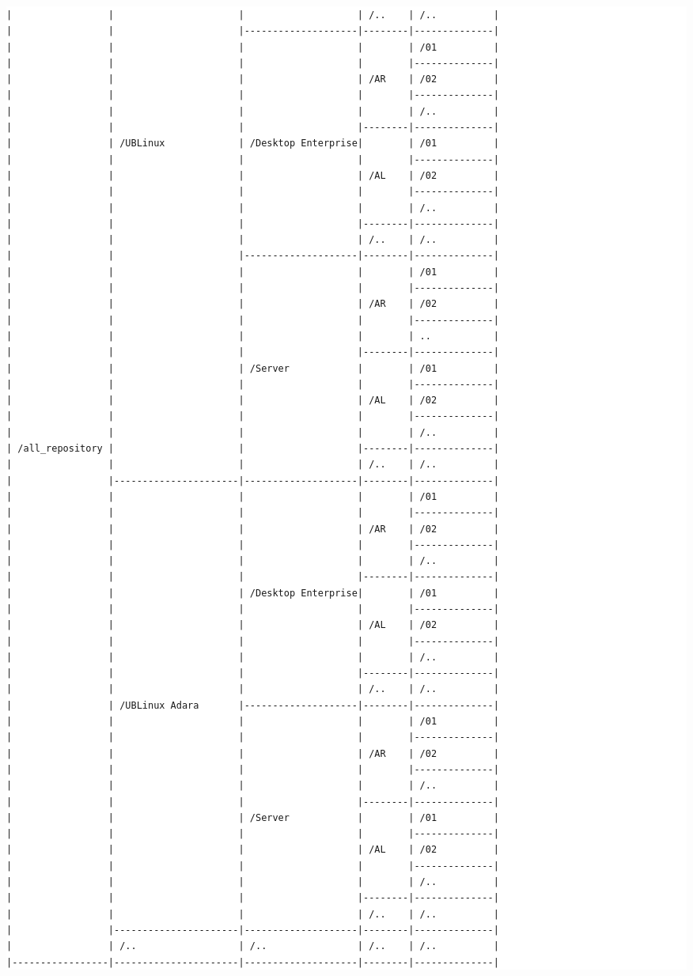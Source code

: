 ```
|                 |                      |                    | /..    | /..          |
|                 |                      |--------------------|--------|--------------|
|                 |                      |                    |        | /01          |
|                 |                      |                    |        |--------------|
|                 |                      |                    | /AR    | /02          |
|                 |                      |                    |        |--------------|
|                 |                      |                    |        | /..          |
|                 |                      |                    |--------|--------------|
|                 | /UBLinux             | /Desktop Enterprise|        | /01          |
|                 |                      |                    |        |--------------|
|                 |                      |                    | /AL    | /02          |
|                 |                      |                    |        |--------------|
|                 |                      |                    |        | /..          |
|                 |                      |                    |--------|--------------|
|                 |                      |                    | /..    | /..          |
|                 |                      |--------------------|--------|--------------|
|                 |                      |                    |        | /01          |
|                 |                      |                    |        |--------------|
|                 |                      |                    | /AR    | /02          |
|                 |                      |                    |        |--------------|
|                 |                      |                    |        | ..           |
|                 |                      |                    |--------|--------------|
|                 |                      | /Server            |        | /01          |
|                 |                      |                    |        |--------------|
|                 |                      |                    | /AL    | /02          |
|                 |                      |                    |        |--------------|
|                 |                      |                    |        | /..          |
| /all_repository |                      |                    |--------|--------------|
|                 |                      |                    | /..    | /..          |
|                 |----------------------|--------------------|--------|--------------|
|                 |                      |                    |        | /01          |
|                 |                      |                    |        |--------------|
|                 |                      |                    | /AR    | /02          |
|                 |                      |                    |        |--------------|
|                 |                      |                    |        | /..          |
|                 |                      |                    |--------|--------------|
|                 |                      | /Desktop Enterprise|        | /01          |
|                 |                      |                    |        |--------------|
|                 |                      |                    | /AL    | /02          |
|                 |                      |                    |        |--------------|
|                 |                      |                    |        | /..          |
|                 |                      |                    |--------|--------------|
|                 |                      |                    | /..    | /..          |
|                 | /UBLinux Adara       |--------------------|--------|--------------|
|                 |                      |                    |        | /01          |
|                 |                      |                    |        |--------------|
|                 |                      |                    | /AR    | /02          |
|                 |                      |                    |        |--------------|
|                 |                      |                    |        | /..          |
|                 |                      |                    |--------|--------------|
|                 |                      | /Server            |        | /01          |
|                 |                      |                    |        |--------------|
|                 |                      |                    | /AL    | /02          |
|                 |                      |                    |        |--------------|
|                 |                      |                    |        | /..          |
|                 |                      |                    |--------|--------------|
|                 |                      |                    | /..    | /..          |
|                 |----------------------|--------------------|--------|--------------|
|                 | /..                  | /..                | /..    | /..          |
|-----------------|----------------------|--------------------|--------|--------------|
```